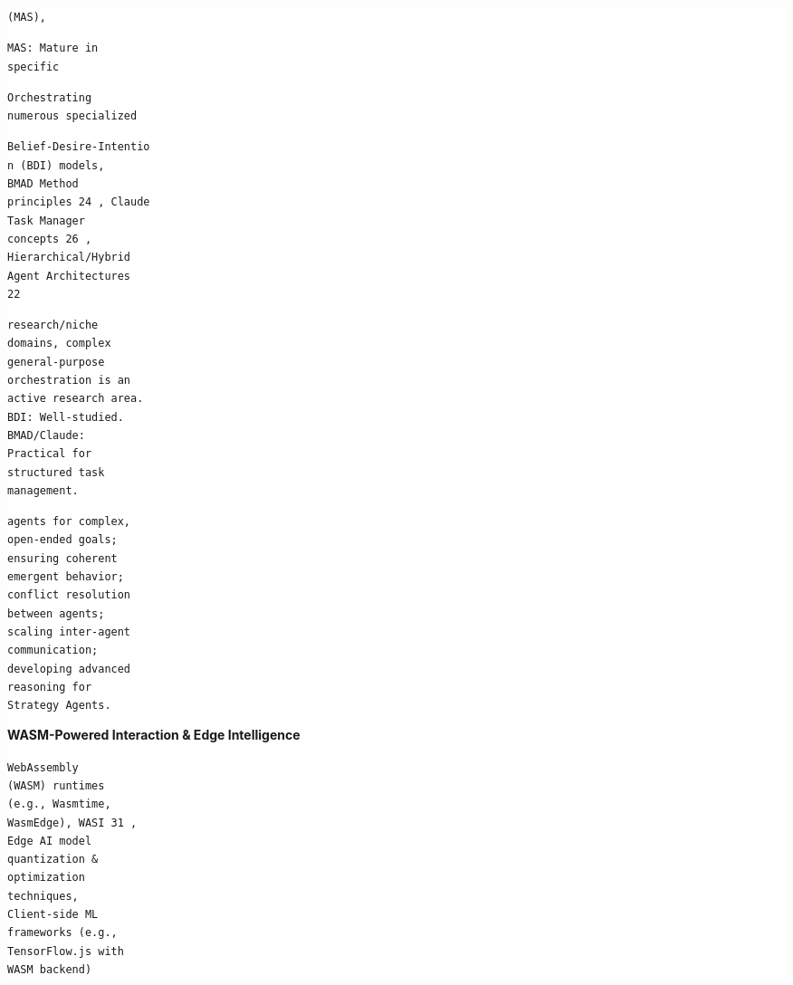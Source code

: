 ```
(MAS),
```
```
MAS: Mature in
specific
```
```
Orchestrating
numerous specialized
```

```
Belief-Desire-Intentio
n (BDI) models,
BMAD Method
principles 24 , Claude
Task Manager
concepts 26 ,
Hierarchical/Hybrid
Agent Architectures
22
```
```
research/niche
domains, complex
general-purpose
orchestration is an
active research area.
BDI: Well-studied.
BMAD/Claude:
Practical for
structured task
management.
```
```
agents for complex,
open-ended goals;
ensuring coherent
emergent behavior;
conflict resolution
between agents;
scaling inter-agent
communication;
developing advanced
reasoning for
Strategy Agents.
```
**WASM-Powered
Interaction & Edge
Intelligence**

```
WebAssembly
(WASM) runtimes
(e.g., Wasmtime,
WasmEdge), WASI 31 ,
Edge AI model
quantization &
optimization
techniques,
Client-side ML
frameworks (e.g.,
TensorFlow.js with
WASM backend)
```
```
```